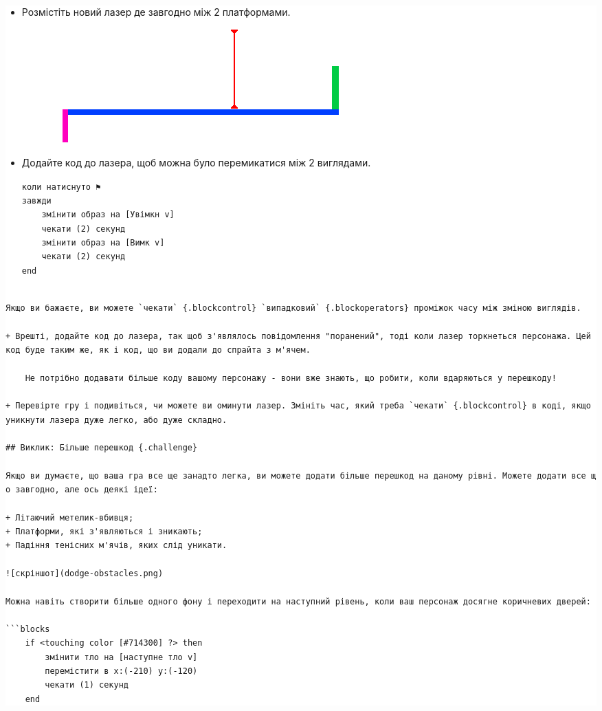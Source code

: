 + Розмістіть новий лазер де завгодно між 2 платформами.
    
    ![скріншот](dodge-lasers-position.png)

+ Додайте код до лазера, щоб можна було перемикатися між 2 виглядами.
    
    ```blocks
    коли натиснуто ⚑
    завжди
        змінити образ на [Увімкн v]
        чекати (2) секунд
        змінити образ на [Вимк v]
        чекати (2) секунд
    end
```

Якщо ви бажаєте, ви можете `чекати` {.blockcontrol} `випадковий` {.blockoperators} проміжок часу між зміною виглядів.

+ Врешті, додайте код до лазера, так щоб з'являлось повідомлення "поранений", тоді коли лазер торкнеться персонажа. Цей код буде таким же, як і код, що ви додали до спрайта з м'ячем.
    
    Не потрібно додавати більше коду вашому персонажу - вони вже знають, що робити, коли вдаряються у перешкоду!

+ Перевірте гру і подивіться, чи можете ви оминути лазер. Змініть час, який треба `чекати` {.blockcontrol} в коді, якщо уникнути лазера дуже легко, або дуже складно.

## Виклик: Більше перешкод {.challenge}

Якщо ви думаєте, що ваша гра все ще занадто легка, ви можете додати більше перешкод на даному рівні. Можете додати все що завгодно, але ось деякі ідеї:

+ Літаючий метелик-вбивця;
+ Платформи, які з'являються і зникають;
+ Падіння тенісних м'ячів, яких слід уникати.

![скріншот](dodge-obstacles.png)

Можна навіть створити більше одного фону і переходити на наступний рівень, коли ваш персонаж досягне коричневих дверей:

```blocks
    if <touching color [#714300] ?> then
        змінити тло на [наступне тло v]
        перемістити в x:(-210) y:(-120)
        чекати (1) секунд
    end
```
